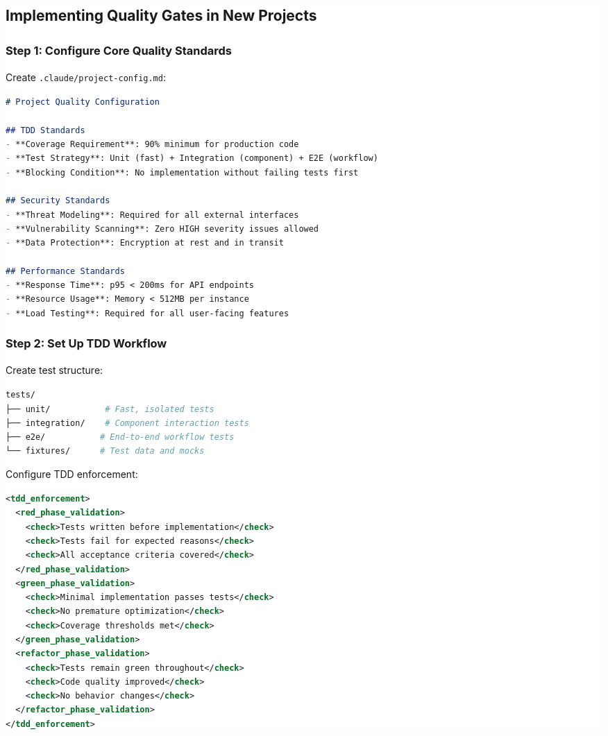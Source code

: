 ## Implementing Quality Gates in New Projects

### Step 1: Configure Core Quality Standards

Create `.claude/project-config.md`:

```markdown
# Project Quality Configuration

## TDD Standards
- **Coverage Requirement**: 90% minimum for production code
- **Test Strategy**: Unit (fast) + Integration (component) + E2E (workflow)
- **Blocking Condition**: No implementation without failing tests first

## Security Standards
- **Threat Modeling**: Required for all external interfaces
- **Vulnerability Scanning**: Zero HIGH severity issues allowed
- **Data Protection**: Encryption at rest and in transit

## Performance Standards  
- **Response Time**: p95 < 200ms for API endpoints
- **Resource Usage**: Memory < 512MB per instance
- **Load Testing**: Required for all user-facing features
```

### Step 2: Set Up TDD Workflow

Create test structure:
```bash
tests/
├── unit/           # Fast, isolated tests
├── integration/    # Component interaction tests  
├── e2e/           # End-to-end workflow tests
└── fixtures/      # Test data and mocks
```

Configure TDD enforcement:
```xml
<tdd_enforcement>
  <red_phase_validation>
    <check>Tests written before implementation</check>
    <check>Tests fail for expected reasons</check>
    <check>All acceptance criteria covered</check>
  </red_phase_validation>
  <green_phase_validation>
    <check>Minimal implementation passes tests</check>
    <check>No premature optimization</check>
    <check>Coverage thresholds met</check>
  </green_phase_validation>
  <refactor_phase_validation>
    <check>Tests remain green throughout</check>
    <check>Code quality improved</check>
    <check>No behavior changes</check>
  </refactor_phase_validation>
</tdd_enforcement>
```
